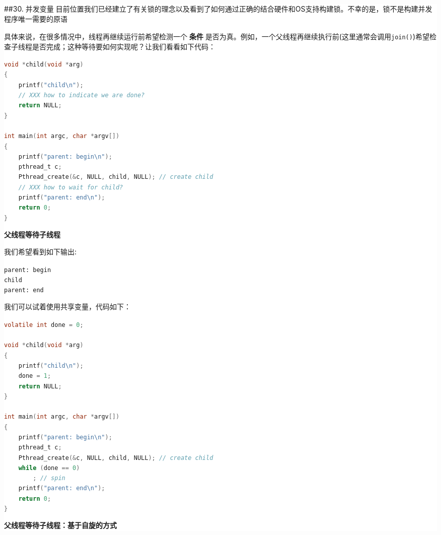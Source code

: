 ##30. 并发变量
目前位置我们已经建立了有关锁的理念以及看到了如何通过正确的结合硬件和OS支持构建锁。不幸的是，锁不是构建并发程序唯一需要的原语

具体来说，在很多情况中，线程再继续运行前希望检测一个 __条件__ 是否为真。例如，一个父线程再继续执行前(这里通常会调用`join()`)希望检查子线程是否完成；这种等待要如何实现呢？让我们看看如下代码：
```C
void *child(void *arg)
{
    printf("child\n");
    // XXX how to indicate we are done?
    return NULL;
}

int main(int argc, char *argv[])
{
    printf("parent: begin\n");
    pthread_t c;
    Pthread_create(&c, NULL, child, NULL); // create child
    // XXX how to wait for child?
    printf("parent: end\n");
    return 0;
}
``` 
__父线程等待子线程__

我们希望看到如下输出:
```sh
parent: begin
child
parent: end
```
我们可以试着使用共享变量，代码如下：
```C
volatile int done = 0;

void *child(void *arg)
{
    printf("child\n");
    done = 1;
    return NULL;
}

int main(int argc, char *argv[])
{
    printf("parent: begin\n");
    pthread_t c;
    Pthread_create(&c, NULL, child, NULL); // create child
    while (done == 0)
        ; // spin
    printf("parent: end\n");
    return 0;
}
```
__父线程等待子线程：基于自旋的方式__
